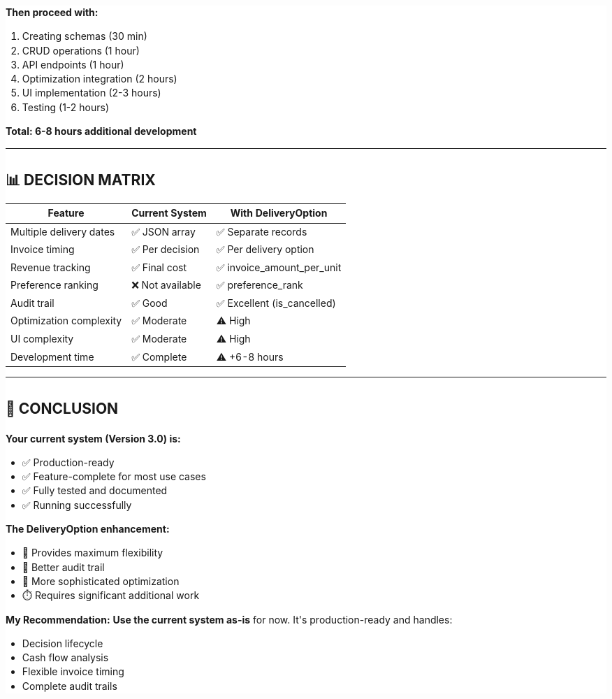 **Then proceed with:**
1. Creating schemas (30 min)
2. CRUD operations (1 hour)
3. API endpoints (1 hour)
4. Optimization integration (2 hours)
5. UI implementation (2-3 hours)
6. Testing (1-2 hours)

**Total: 6-8 hours additional development**

---

## 📊 **DECISION MATRIX**

| Feature | Current System | With DeliveryOption |
|---------|---------------|---------------------|
| Multiple delivery dates | ✅ JSON array | ✅ Separate records |
| Invoice timing | ✅ Per decision | ✅ Per delivery option |
| Revenue tracking | ✅ Final cost | ✅ invoice_amount_per_unit |
| Preference ranking | ❌ Not available | ✅ preference_rank |
| Audit trail | ✅ Good | ✅ Excellent (is_cancelled) |
| Optimization complexity | ✅ Moderate | ⚠️ High |
| UI complexity | ✅ Moderate | ⚠️ High |
| Development time | ✅ Complete | ⚠️ +6-8 hours |

---

## 🎊 **CONCLUSION**

**Your current system (Version 3.0) is:**
- ✅ Production-ready
- ✅ Feature-complete for most use cases
- ✅ Fully tested and documented
- ✅ Running successfully

**The DeliveryOption enhancement:**
- 🎯 Provides maximum flexibility
- 🎯 Better audit trail
- 🎯 More sophisticated optimization
- ⏱️ Requires significant additional work

**My Recommendation:**
**Use the current system as-is** for now. It's production-ready and handles:
- Decision lifecycle
- Cash flow analysis
- Flexible invoice timing
- Complete audit trails
